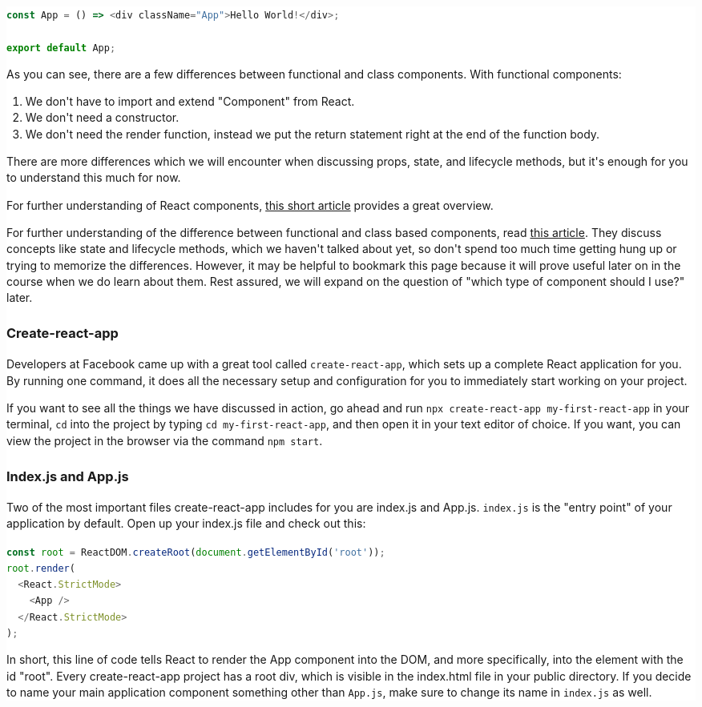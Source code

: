 ~~~javascript
const App = () => <div className="App">Hello World!</div>;

export default App;
~~~

As you can see, there are a few differences between functional and class components. With functional components:

1. We don't have to import and extend "Component" from React.
2. We don't need a constructor.
3. We don't need the render function, instead we put the return statement right at the end of the function body.

There are more differences which we will encounter when discussing props, state, and lifecycle methods, but it's enough for you to understand this much for now.

For further understanding of React components, [this short article](https://dev.to/sarah_chima/an-introduction-to-react-components-cke) provides a great overview.

For further understanding of the difference between functional and class based components, read [this article](https://dev.to/colocodes/react-class-components-vs-function-components-23m6). They discuss concepts like state and lifecycle methods, which we haven't talked about yet, so don't spend too much time getting hung up or trying to memorize the differences. However, it may be helpful to bookmark this page because it will prove useful later on in the course when we do learn about them. Rest assured, we will expand on the question of "which type of component should I use?" later.

### Create-react-app

Developers at Facebook came up with a great tool called `create-react-app`, which sets up a complete React application for you. By running one command, it does all the necessary setup and configuration for you to immediately start working on your project.

If you want to see all the things we have discussed in action, go ahead and run `npx create-react-app my-first-react-app` in your terminal, `cd` into the project by typing `cd my-first-react-app`, and then open it in your text editor of choice. If you want, you can view the project in the browser via the command `npm start`.

### Index.js and App.js

Two of the most important files create-react-app includes for you are index.js and App.js. `index.js` is the "entry point" of your application by default. Open up your index.js file and check out this:

~~~javascript
const root = ReactDOM.createRoot(document.getElementById('root'));
root.render(
  <React.StrictMode>
    <App />
  </React.StrictMode>
);
~~~

In short, this line of code tells React to render the App component into the DOM, and more specifically, into the element with the id "root". Every create-react-app project has a root div, which is visible in the index.html file in your public directory. If you decide to name your main application component something other than `App.js`, make sure to change its name in `index.js` as well.
